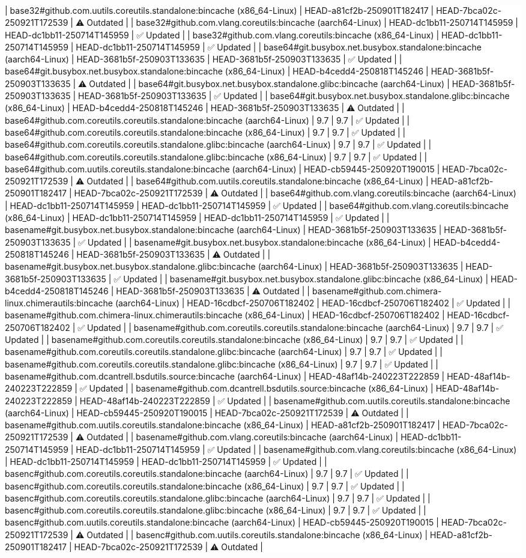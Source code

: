 | base32#github.com.uutils.coreutils.standalone:bincache (x86_64-Linux) | HEAD-a81cf2b-250901T182417 | HEAD-7bca02c-250921T172539 | ⚠️ Outdated |
| base32#github.com.vlang.coreutils:bincache (aarch64-Linux) | HEAD-dc1bb11-250714T145959 | HEAD-dc1bb11-250714T145959 | ✅ Updated |
| base32#github.com.vlang.coreutils:bincache (x86_64-Linux) | HEAD-dc1bb11-250714T145959 | HEAD-dc1bb11-250714T145959 | ✅ Updated |
| base64#git.busybox.net.busybox.standalone:bincache (aarch64-Linux) | HEAD-3681b5f-250903T133635 | HEAD-3681b5f-250903T133635 | ✅ Updated |
| base64#git.busybox.net.busybox.standalone:bincache (x86_64-Linux) | HEAD-b4cedd4-250818T145246 | HEAD-3681b5f-250903T133635 | ⚠️ Outdated |
| base64#git.busybox.net.busybox.standalone.glibc:bincache (aarch64-Linux) | HEAD-3681b5f-250903T133635 | HEAD-3681b5f-250903T133635 | ✅ Updated |
| base64#git.busybox.net.busybox.standalone.glibc:bincache (x86_64-Linux) | HEAD-b4cedd4-250818T145246 | HEAD-3681b5f-250903T133635 | ⚠️ Outdated |
| base64#github.com.coreutils.coreutils.standalone:bincache (aarch64-Linux) | 9.7 | 9.7 | ✅ Updated |
| base64#github.com.coreutils.coreutils.standalone:bincache (x86_64-Linux) | 9.7 | 9.7 | ✅ Updated |
| base64#github.com.coreutils.coreutils.standalone.glibc:bincache (aarch64-Linux) | 9.7 | 9.7 | ✅ Updated |
| base64#github.com.coreutils.coreutils.standalone.glibc:bincache (x86_64-Linux) | 9.7 | 9.7 | ✅ Updated |
| base64#github.com.uutils.coreutils.standalone:bincache (aarch64-Linux) | HEAD-cb59445-250920T190015 | HEAD-7bca02c-250921T172539 | ⚠️ Outdated |
| base64#github.com.uutils.coreutils.standalone:bincache (x86_64-Linux) | HEAD-a81cf2b-250901T182417 | HEAD-7bca02c-250921T172539 | ⚠️ Outdated |
| base64#github.com.vlang.coreutils:bincache (aarch64-Linux) | HEAD-dc1bb11-250714T145959 | HEAD-dc1bb11-250714T145959 | ✅ Updated |
| base64#github.com.vlang.coreutils:bincache (x86_64-Linux) | HEAD-dc1bb11-250714T145959 | HEAD-dc1bb11-250714T145959 | ✅ Updated |
| basename#git.busybox.net.busybox.standalone:bincache (aarch64-Linux) | HEAD-3681b5f-250903T133635 | HEAD-3681b5f-250903T133635 | ✅ Updated |
| basename#git.busybox.net.busybox.standalone:bincache (x86_64-Linux) | HEAD-b4cedd4-250818T145246 | HEAD-3681b5f-250903T133635 | ⚠️ Outdated |
| basename#git.busybox.net.busybox.standalone.glibc:bincache (aarch64-Linux) | HEAD-3681b5f-250903T133635 | HEAD-3681b5f-250903T133635 | ✅ Updated |
| basename#git.busybox.net.busybox.standalone.glibc:bincache (x86_64-Linux) | HEAD-b4cedd4-250818T145246 | HEAD-3681b5f-250903T133635 | ⚠️ Outdated |
| basename#github.com.chimera-linux.chimerautils:bincache (aarch64-Linux) | HEAD-16cdbcf-250706T182402 | HEAD-16cdbcf-250706T182402 | ✅ Updated |
| basename#github.com.chimera-linux.chimerautils:bincache (x86_64-Linux) | HEAD-16cdbcf-250706T182402 | HEAD-16cdbcf-250706T182402 | ✅ Updated |
| basename#github.com.coreutils.coreutils.standalone:bincache (aarch64-Linux) | 9.7 | 9.7 | ✅ Updated |
| basename#github.com.coreutils.coreutils.standalone:bincache (x86_64-Linux) | 9.7 | 9.7 | ✅ Updated |
| basename#github.com.coreutils.coreutils.standalone.glibc:bincache (aarch64-Linux) | 9.7 | 9.7 | ✅ Updated |
| basename#github.com.coreutils.coreutils.standalone.glibc:bincache (x86_64-Linux) | 9.7 | 9.7 | ✅ Updated |
| basename#github.com.dcantrell.bsdutils.source:bincache (aarch64-Linux) | HEAD-48af14b-240223T222859 | HEAD-48af14b-240223T222859 | ✅ Updated |
| basename#github.com.dcantrell.bsdutils.source:bincache (x86_64-Linux) | HEAD-48af14b-240223T222859 | HEAD-48af14b-240223T222859 | ✅ Updated |
| basename#github.com.uutils.coreutils.standalone:bincache (aarch64-Linux) | HEAD-cb59445-250920T190015 | HEAD-7bca02c-250921T172539 | ⚠️ Outdated |
| basename#github.com.uutils.coreutils.standalone:bincache (x86_64-Linux) | HEAD-a81cf2b-250901T182417 | HEAD-7bca02c-250921T172539 | ⚠️ Outdated |
| basename#github.com.vlang.coreutils:bincache (aarch64-Linux) | HEAD-dc1bb11-250714T145959 | HEAD-dc1bb11-250714T145959 | ✅ Updated |
| basename#github.com.vlang.coreutils:bincache (x86_64-Linux) | HEAD-dc1bb11-250714T145959 | HEAD-dc1bb11-250714T145959 | ✅ Updated |
| basenc#github.com.coreutils.coreutils.standalone:bincache (aarch64-Linux) | 9.7 | 9.7 | ✅ Updated |
| basenc#github.com.coreutils.coreutils.standalone:bincache (x86_64-Linux) | 9.7 | 9.7 | ✅ Updated |
| basenc#github.com.coreutils.coreutils.standalone.glibc:bincache (aarch64-Linux) | 9.7 | 9.7 | ✅ Updated |
| basenc#github.com.coreutils.coreutils.standalone.glibc:bincache (x86_64-Linux) | 9.7 | 9.7 | ✅ Updated |
| basenc#github.com.uutils.coreutils.standalone:bincache (aarch64-Linux) | HEAD-cb59445-250920T190015 | HEAD-7bca02c-250921T172539 | ⚠️ Outdated |
| basenc#github.com.uutils.coreutils.standalone:bincache (x86_64-Linux) | HEAD-a81cf2b-250901T182417 | HEAD-7bca02c-250921T172539 | ⚠️ Outdated |